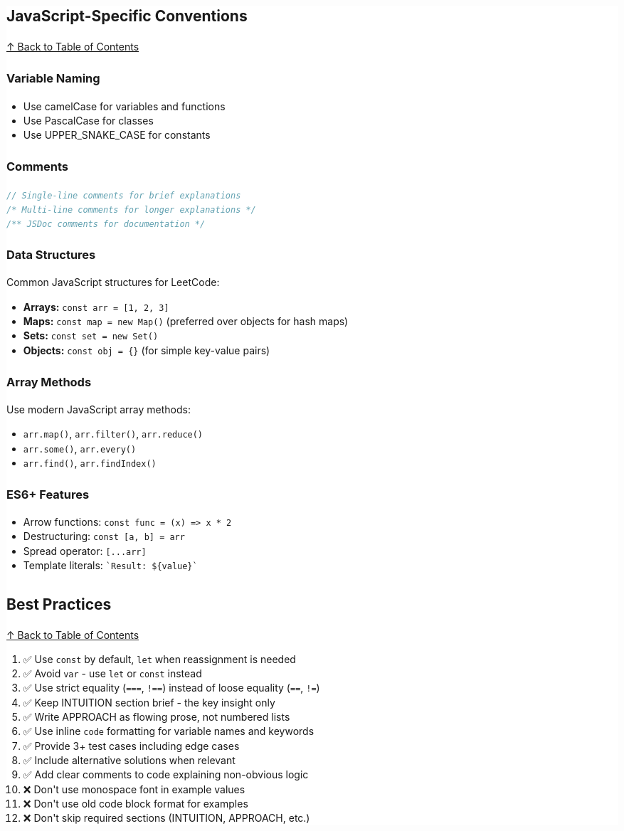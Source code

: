 ## JavaScript-Specific Conventions
[↑ Back to Table of Contents](#table-of-contents)


### Variable Naming
- Use camelCase for variables and functions
- Use PascalCase for classes
- Use UPPER_SNAKE_CASE for constants

### Comments
```javascript
// Single-line comments for brief explanations
/* Multi-line comments for longer explanations */
/** JSDoc comments for documentation */
```

### Data Structures
Common JavaScript structures for LeetCode:
- **Arrays:** `const arr = [1, 2, 3]`
- **Maps:** `const map = new Map()` (preferred over objects for hash maps)
- **Sets:** `const set = new Set()`
- **Objects:** `const obj = {}` (for simple key-value pairs)

### Array Methods
Use modern JavaScript array methods:
- `arr.map()`, `arr.filter()`, `arr.reduce()`
- `arr.some()`, `arr.every()`
- `arr.find()`, `arr.findIndex()`

### ES6+ Features
- Arrow functions: `const func = (x) => x * 2`
- Destructuring: `const [a, b] = arr`
- Spread operator: `[...arr]`
- Template literals: `` `Result: ${value}` ``

## Best Practices
[↑ Back to Table of Contents](#table-of-contents)


1. ✅ Use `const` by default, `let` when reassignment is needed
2. ✅ Avoid `var` - use `let` or `const` instead
3. ✅ Use strict equality (`===`, `!==`) instead of loose equality (`==`, `!=`)
4. ✅ Keep INTUITION section brief - the key insight only
5. ✅ Write APPROACH as flowing prose, not numbered lists
6. ✅ Use inline `code` formatting for variable names and keywords
7. ✅ Provide 3+ test cases including edge cases
8. ✅ Include alternative solutions when relevant
9. ✅ Add clear comments to code explaining non-obvious logic
10. ❌ Don't use monospace font in example values
11. ❌ Don't use old code block format for examples
12. ❌ Don't skip required sections (INTUITION, APPROACH, etc.)
